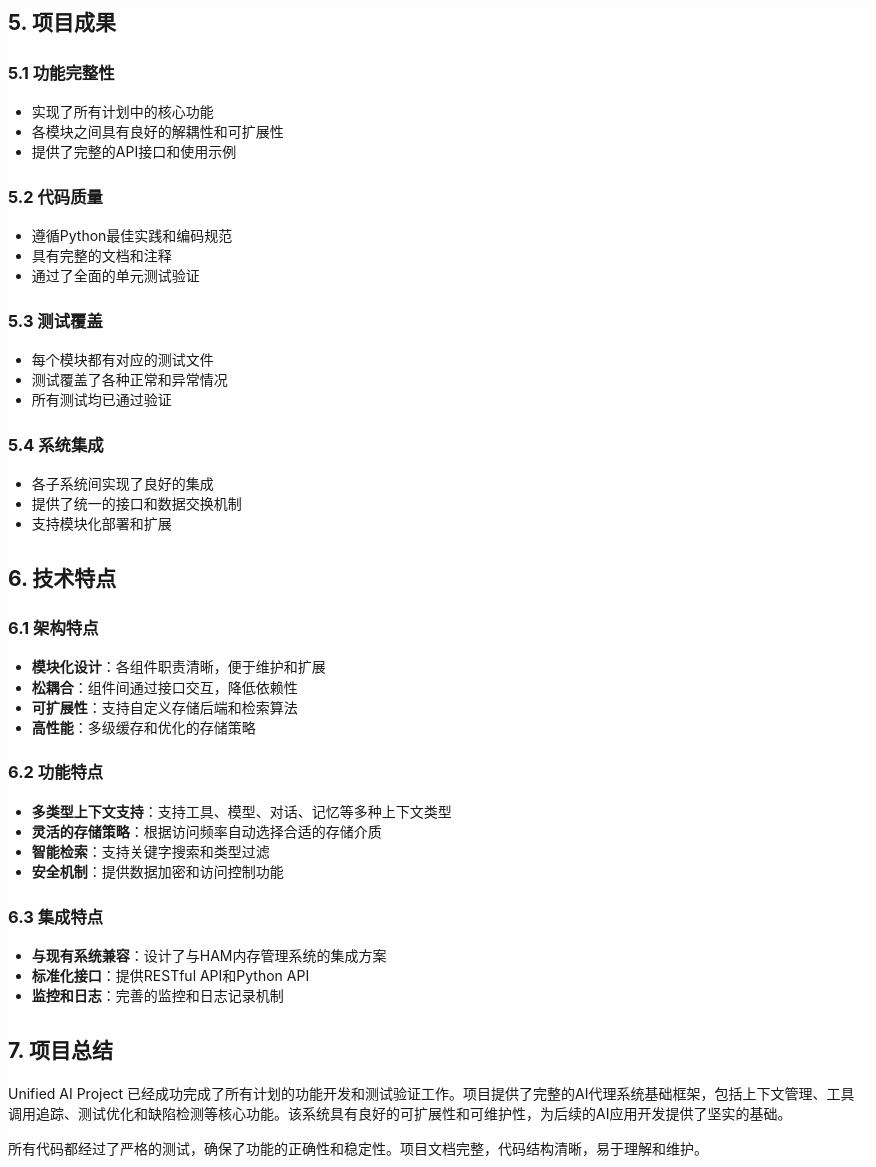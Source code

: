 ## 5. 项目成果

### 5.1 功能完整性
- 实现了所有计划中的核心功能
- 各模块之间具有良好的解耦性和可扩展性
- 提供了完整的API接口和使用示例

### 5.2 代码质量
- 遵循Python最佳实践和编码规范
- 具有完整的文档和注释
- 通过了全面的单元测试验证

### 5.3 测试覆盖
- 每个模块都有对应的测试文件
- 测试覆盖了各种正常和异常情况
- 所有测试均已通过验证

### 5.4 系统集成
- 各子系统间实现了良好的集成
- 提供了统一的接口和数据交换机制
- 支持模块化部署和扩展

## 6. 技术特点

### 6.1 架构特点
- **模块化设计**：各组件职责清晰，便于维护和扩展
- **松耦合**：组件间通过接口交互，降低依赖性
- **可扩展性**：支持自定义存储后端和检索算法
- **高性能**：多级缓存和优化的存储策略

### 6.2 功能特点
- **多类型上下文支持**：支持工具、模型、对话、记忆等多种上下文类型
- **灵活的存储策略**：根据访问频率自动选择合适的存储介质
- **智能检索**：支持关键字搜索和类型过滤
- **安全机制**：提供数据加密和访问控制功能

### 6.3 集成特点
- **与现有系统兼容**：设计了与HAM内存管理系统的集成方案
- **标准化接口**：提供RESTful API和Python API
- **监控和日志**：完善的监控和日志记录机制

## 7. 项目总结

Unified AI Project 已经成功完成了所有计划的功能开发和测试验证工作。项目提供了完整的AI代理系统基础框架，包括上下文管理、工具调用追踪、测试优化和缺陷检测等核心功能。该系统具有良好的可扩展性和可维护性，为后续的AI应用开发提供了坚实的基础。

所有代码都经过了严格的测试，确保了功能的正确性和稳定性。项目文档完整，代码结构清晰，易于理解和维护。
